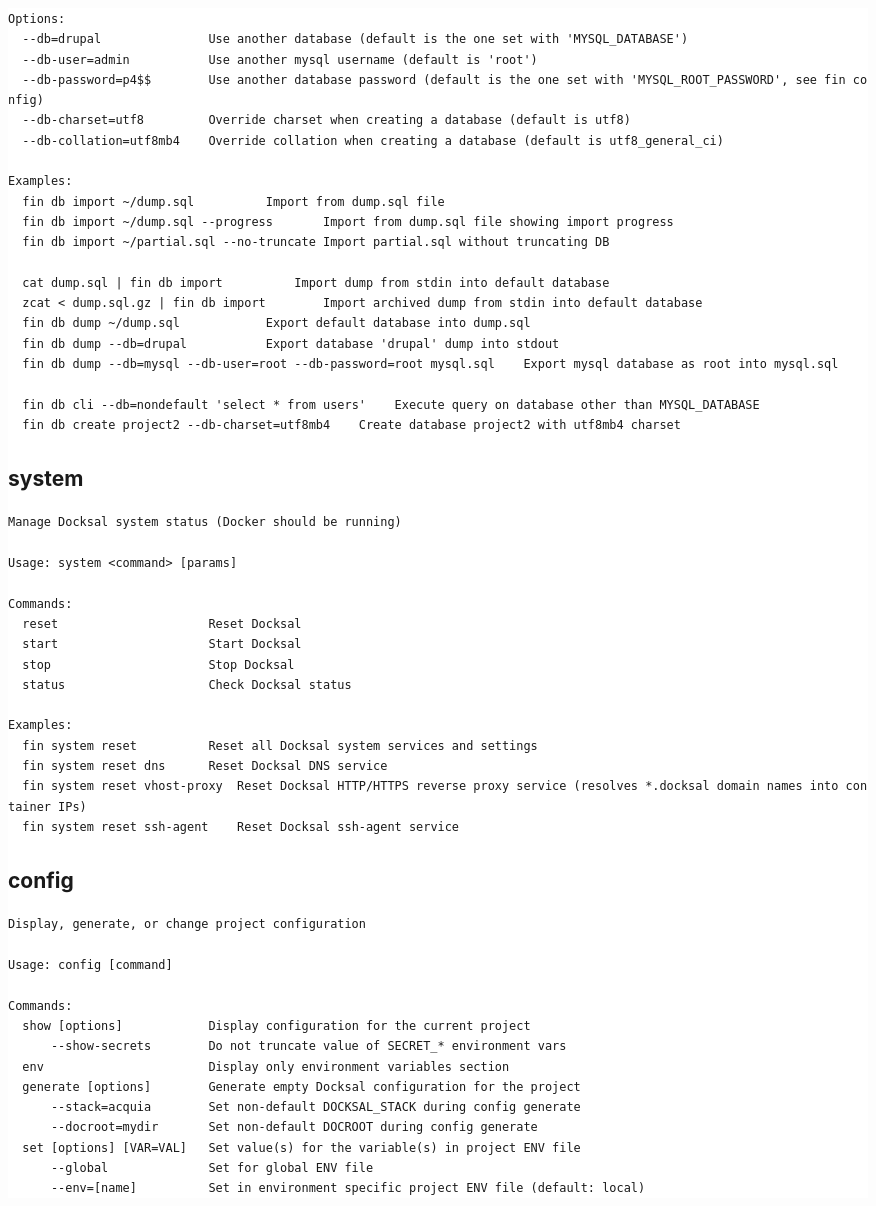 	Options:
	  --db=drupal              	Use another database (default is the one set with 'MYSQL_DATABASE')
	  --db-user=admin          	Use another mysql username (default is 'root')
	  --db-password=p4$$       	Use another database password (default is the one set with 'MYSQL_ROOT_PASSWORD', see fin config)
	  --db-charset=utf8        	Override charset when creating a database (default is utf8)
	  --db-collation=utf8mb4   	Override collation when creating a database (default is utf8_general_ci)
	
	Examples:
	  fin db import ~/dump.sql 			Import from dump.sql file
	  fin db import ~/dump.sql --progress		Import from dump.sql file showing import progress
	  fin db import ~/partial.sql --no-truncate	Import partial.sql without truncating DB
	
	  cat dump.sql | fin db import			Import dump from stdin into default database
	  zcat < dump.sql.gz | fin db import		Import archived dump from stdin into default database
	  fin db dump ~/dump.sql   			Export default database into dump.sql
	  fin db dump --db=drupal  			Export database 'drupal' dump into stdout
	  fin db dump --db=mysql --db-user=root --db-password=root mysql.sql    Export mysql database as root into mysql.sql	
	
	  fin db cli --db=nondefault 'select * from users'    Execute query on database other than MYSQL_DATABASE	
	  fin db create project2 --db-charset=utf8mb4    Create database project2 with utf8mb4 charset	

## system

<a name="fin-help-system"></a>
	
	Manage Docksal system status (Docker should be running)
	
	Usage: system <command> [params]
	
	Commands:
	  reset                    	Reset Docksal
	  start                    	Start Docksal
	  stop                     	Stop Docksal
	  status                   	Check Docksal status
	
	Examples:
	  fin system reset         	Reset all Docksal system services and settings
	  fin system reset dns     	Reset Docksal DNS service
	  fin system reset vhost-proxy	Reset Docksal HTTP/HTTPS reverse proxy service (resolves *.docksal domain names into container IPs)
	  fin system reset ssh-agent	Reset Docksal ssh-agent service

## config

<a name="fin-help-config"></a>
	
	Display, generate, or change project configuration
	
	Usage: config [command]
	
	Commands:
	  show [options]           	Display configuration for the current project
	      --show-secrets       	Do not truncate value of SECRET_* environment vars
	  env                      	Display only environment variables section
	  generate [options]       	Generate empty Docksal configuration for the project
	      --stack=acquia       	Set non-default DOCKSAL_STACK during config generate
	      --docroot=mydir      	Set non-default DOCROOT during config generate
	  set [options] [VAR=VAL]  	Set value(s) for the variable(s) in project ENV file
	      --global             	Set for global ENV file
	      --env=[name]         	Set in environment specific project ENV file (default: local)
	